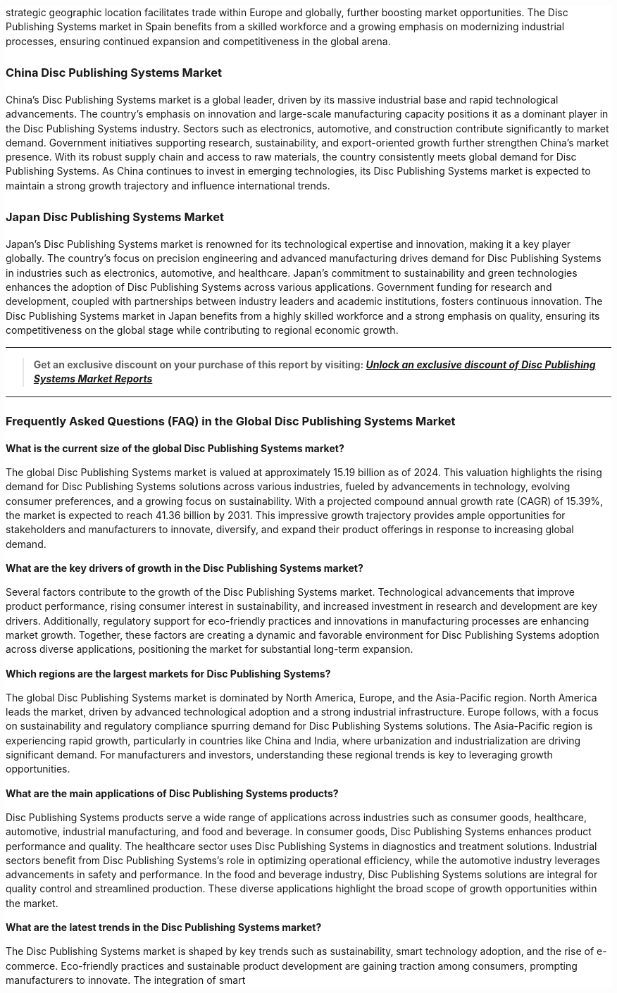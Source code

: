 strategic geographic location facilitates trade within Europe and globally, further boosting market opportunities. The Disc Publishing Systems market in Spain benefits from a skilled workforce and a growing emphasis on modernizing industrial processes, ensuring continued expansion and competitiveness in the global arena.</p><h3>China Disc Publishing Systems Market</h3><p>China&rsquo;s Disc Publishing Systems market is a global leader, driven by its massive industrial base and rapid technological advancements. The country&rsquo;s emphasis on innovation and large-scale manufacturing capacity positions it as a dominant player in the Disc Publishing Systems industry. Sectors such as electronics, automotive, and construction contribute significantly to market demand. Government initiatives supporting research, sustainability, and export-oriented growth further strengthen China&rsquo;s market presence. With its robust supply chain and access to raw materials, the country consistently meets global demand for Disc Publishing Systems. As China continues to invest in emerging technologies, its Disc Publishing Systems market is expected to maintain a strong growth trajectory and influence international trends.</p><h3>Japan Disc Publishing Systems Market</h3><p>Japan&rsquo;s Disc Publishing Systems market is renowned for its technological expertise and innovation, making it a key player globally. The country&rsquo;s focus on precision engineering and advanced manufacturing drives demand for Disc Publishing Systems in industries such as electronics, automotive, and healthcare. Japan&rsquo;s commitment to sustainability and green technologies enhances the adoption of Disc Publishing Systems across various applications. Government funding for research and development, coupled with partnerships between industry leaders and academic institutions, fosters continuous innovation. The Disc Publishing Systems market in Japan benefits from a highly skilled workforce and a strong emphasis on quality, ensuring its competitiveness on the global stage while contributing to regional economic growth.</p><hr /><blockquote><p><strong>Get an exclusive discount on your purchase of this report by visiting: <em><a href="://marketresearchpulse.com/ask-for-discount/53776?utm_source=Github&amp;utm_medium=029">Unlock an exclusive discount of Disc Publishing Systems Market Reports</a></em>&nbsp;</strong></p></blockquote><hr /><h3>Frequently Asked Questions (FAQ) in the Global Disc Publishing Systems Market</h3><p><strong>What is the current size of the global Disc Publishing Systems market?</strong></p><p>The global Disc Publishing Systems market is valued at approximately 15.19 billion as of 2024. This valuation highlights the rising demand for Disc Publishing Systems solutions across various industries, fueled by advancements in technology, evolving consumer preferences, and a growing focus on sustainability. With a projected compound annual growth rate (CAGR) of 15.39%, the market is expected to reach 41.36 billion by 2031. This impressive growth trajectory provides ample opportunities for stakeholders and manufacturers to innovate, diversify, and expand their product offerings in response to increasing global demand.</p><p><strong>What are the key drivers of growth in the Disc Publishing Systems market?</strong></p><p>Several factors contribute to the growth of the Disc Publishing Systems market. Technological advancements that improve product performance, rising consumer interest in sustainability, and increased investment in research and development are key drivers. Additionally, regulatory support for eco-friendly practices and innovations in manufacturing processes are enhancing market growth. Together, these factors are creating a dynamic and favorable environment for Disc Publishing Systems adoption across diverse applications, positioning the market for substantial long-term expansion.</p><p><strong>Which regions are the largest markets for Disc Publishing Systems?</strong></p><p>The global Disc Publishing Systems market is dominated by North America, Europe, and the Asia-Pacific region. North America leads the market, driven by advanced technological adoption and a strong industrial infrastructure. Europe follows, with a focus on sustainability and regulatory compliance spurring demand for Disc Publishing Systems solutions. The Asia-Pacific region is experiencing rapid growth, particularly in countries like China and India, where urbanization and industrialization are driving significant demand. For manufacturers and investors, understanding these regional trends is key to leveraging growth opportunities.</p><p><strong>What are the main applications of Disc Publishing Systems products?</strong></p><p>Disc Publishing Systems products serve a wide range of applications across industries such as consumer goods, healthcare, automotive, industrial manufacturing, and food and beverage. In consumer goods, Disc Publishing Systems enhances product performance and quality. The healthcare sector uses Disc Publishing Systems in diagnostics and treatment solutions. Industrial sectors benefit from Disc Publishing Systems&rsquo;s role in optimizing operational efficiency, while the automotive industry leverages advancements in safety and performance. In the food and beverage industry, Disc Publishing Systems solutions are integral for quality control and streamlined production. These diverse applications highlight the broad scope of growth opportunities within the market.</p><p><strong>What are the latest trends in the Disc Publishing Systems market?</strong></p><p>The Disc Publishing Systems market is shaped by key trends such as sustainability, smart technology adoption, and the rise of e-commerce. Eco-friendly practices and sustainable product development are gaining traction among consumers, prompting manufacturers to innovate. The integration of smart